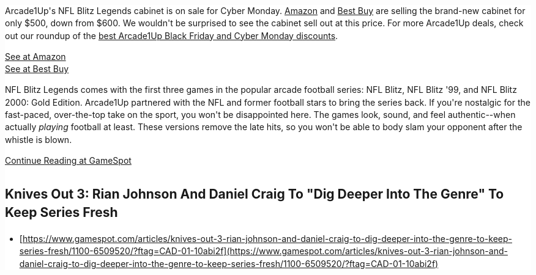 <p>Arcade1Up's NFL Blitz Legends cabinet is on sale for Cyber Monday. <span class="norewrite">           <a href="https://assoc-redirect.amazon.com/g/r/https://www.amazon.com/Arcade1Up-Legends-Arcade-Machine-Not-Specific/dp/B0BCTHFBMX?tag=gamespotdeals-20&amp;ascsubtag=ag:|vg:-|st:dtp">Amazon</a> </span> and <span class="norewrite">           <a href="https://shop-links.co/link/?url=https://www.bestbuy.com/site/arcade1up-nfl-blitz-arcade-console/6511265.p&amp;publisher_slug=gamespot&amp;article_name=__ARTICLE_NAME__&amp;article_url=__ARTICLE_URL__&amp;exclusive=1&amp;u1=subid_value">Best Buy</a> </span> are selling the brand-new cabinet for only $500, down from $600. We wouldn't be surprised to see the cabinet sell out at this price. For more Arcade1Up deals, check out our roundup of the <a href="https://www.gamespot.com/gallery/dozens-of-arcade1up-cabinets-get-big-discounts-for-black-friday/2900-4481/">best Arcade1Up Black Friday and Cyber Monday discounts</a>.</p><div class="norewrite" title="">           <a href="https://assoc-redirect.amazon.com/g/r/https://www.amazon.com/Arcade1Up-Legends-Arcade-Machine-Not-Specific/dp/B0BCTHFBMX?tag=gamespotdeals-20&amp;ascsubtag=ag:|vg:-|st:dtp">See at Amazon</a> </div><div><div class="norewrite" title="">           <a href="https://shop-links.co/link/?url=https://www.bestbuy.com/site/arcade1up-nfl-blitz-arcade-console/6511265.p&amp;publisher_slug=gamespot&amp;article_name=__ARTICLE_NAME__&amp;article_url=__ARTICLE_URL__&amp;exclusive=1&amp;u1=subid_value">See at Best Buy</a> </div></div><p> </p><p>NFL Blitz Legends comes with the first three games in the popular arcade football series: NFL Blitz, NFL Blitz '99, and NFL Blitz 2000: Gold Edition. Arcade1Up partnered with the NFL and former football stars to bring the series back. If you're nostalgic for the fast-paced, over-the-top take on the sport, you won't be disappointed here. The games look, sound, and feel authentic--when actually <em>playing </em>football at least. These versions remove the late hits, so you won't be able to body slam your opponent after the whistle is blown.</p><a href="https://www.gamespot.com/articles/arcade1up-nfl-blitz-cabinet-discounted-for-cyber-monday/1100-6509238/?ftag=CAD-01-10abi2f/">Continue Reading at GameSpot</a>

## Knives Out 3: Rian Johnson And Daniel Craig To "Dig Deeper Into The Genre" To Keep Series Fresh
 - [https://www.gamespot.com/articles/knives-out-3-rian-johnson-and-daniel-craig-to-dig-deeper-into-the-genre-to-keep-series-fresh/1100-6509520/?ftag=CAD-01-10abi2f](https://www.gamespot.com/articles/knives-out-3-rian-johnson-and-daniel-craig-to-dig-deeper-into-the-genre-to-keep-series-fresh/1100-6509520/?ftag=CAD-01-10abi2f)
